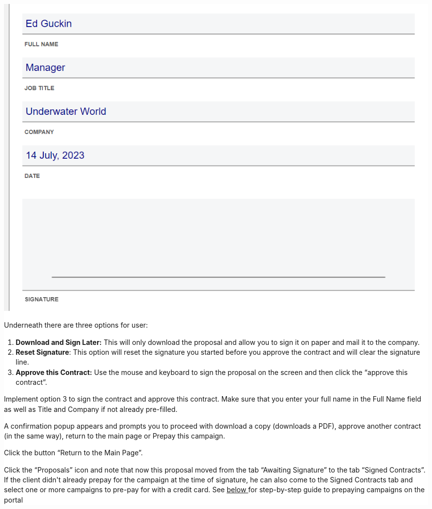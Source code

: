 ![](<../../.gitbook/assets/image (379).png>)

Underneath there are three options for user:

1. **Download and Sign Later:** This will only download the proposal and allow you to sign it on paper and mail it to the company.
2. **Reset Signature**: This option will reset the signature you started before you approve the contract and will clear the signature line.
3. **Approve this Contract:** Use the mouse and keyboard to sign the proposal on the screen and then click the “approve this contract”.

Implement option 3 to sign the contract and approve this contract. Make sure that you enter your full name in the Full Name field as well as Title and Company if not already pre-filled.

A confirmation popup appears and prompts you to proceed with download a copy (downloads a PDF), approve another contract (in the same way), return to the main page or Prepay this campaign.

Click the button “Return to the Main Page”.

Click the “Proposals” icon and note that now this proposal moved from the tab “Awaiting Signature” to the tab “Signed Contracts”. If the client didn't already prepay for the campaign at the time of signature, he can also come to the Signed Contracts tab and select one or more campaigns to pre-pay for with a credit card. See [below ](client-portal-access.md#prepay-campaign-via-a-pay-link-from-naviga-a-d-user)for step-by-step guide to prepaying campaigns on the portal
